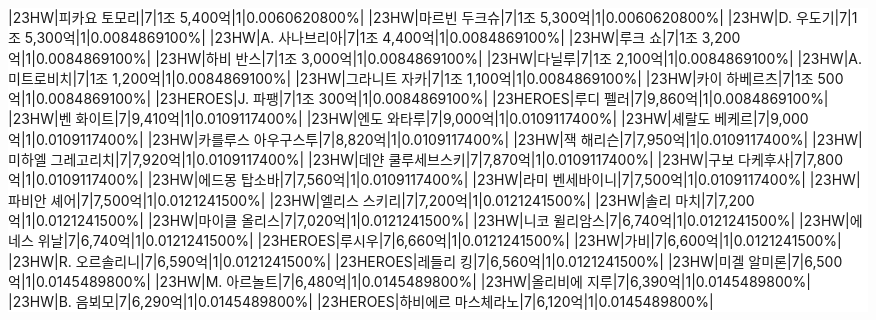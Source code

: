 |23HW|피카요 토모리|7|1조 5,400억|1|0.0060620800%|
|23HW|마르빈 두크슈|7|1조 5,300억|1|0.0060620800%|
|23HW|D. 우도기|7|1조 5,300억|1|0.0084869100%|
|23HW|A. 사나브리아|7|1조 4,400억|1|0.0084869100%|
|23HW|루크 쇼|7|1조 3,200억|1|0.0084869100%|
|23HW|하비 반스|7|1조 3,000억|1|0.0084869100%|
|23HW|다닐루|7|1조 2,100억|1|0.0084869100%|
|23HW|A. 미트로비치|7|1조 1,200억|1|0.0084869100%|
|23HW|그라니트 자카|7|1조 1,100억|1|0.0084869100%|
|23HW|카이 하베르츠|7|1조 500억|1|0.0084869100%|
|23HEROES|J. 파팽|7|1조 300억|1|0.0084869100%|
|23HEROES|루디 펠러|7|9,860억|1|0.0084869100%|
|23HW|벤 화이트|7|9,410억|1|0.0109117400%|
|23HW|엔도 와타루|7|9,000억|1|0.0109117400%|
|23HW|셰랄도 베케르|7|9,000억|1|0.0109117400%|
|23HW|카를루스 아우구스투|7|8,820억|1|0.0109117400%|
|23HW|잭 해리슨|7|7,950억|1|0.0109117400%|
|23HW|미하엘 그레고리치|7|7,920억|1|0.0109117400%|
|23HW|데얀 쿨루세브스키|7|7,870억|1|0.0109117400%|
|23HW|구보 다케후사|7|7,800억|1|0.0109117400%|
|23HW|에드몽 탑소바|7|7,560억|1|0.0109117400%|
|23HW|라미 벤세바이니|7|7,500억|1|0.0109117400%|
|23HW|파비안 셰어|7|7,500억|1|0.0121241500%|
|23HW|엘리스 스키리|7|7,200억|1|0.0121241500%|
|23HW|솔리 마치|7|7,200억|1|0.0121241500%|
|23HW|마이클 올리스|7|7,020억|1|0.0121241500%|
|23HW|니코 윌리암스|7|6,740억|1|0.0121241500%|
|23HW|에네스 위날|7|6,740억|1|0.0121241500%|
|23HEROES|루시우|7|6,660억|1|0.0121241500%|
|23HW|가비|7|6,600억|1|0.0121241500%|
|23HW|R. 오르솔리니|7|6,590억|1|0.0121241500%|
|23HEROES|레들리 킹|7|6,560억|1|0.0121241500%|
|23HW|미겔 알미론|7|6,500억|1|0.0145489800%|
|23HW|M. 아르놀트|7|6,480억|1|0.0145489800%|
|23HW|올리비에 지루|7|6,390억|1|0.0145489800%|
|23HW|B. 음뵈모|7|6,290억|1|0.0145489800%|
|23HEROES|하비에르 마스체라노|7|6,120억|1|0.0145489800%|
